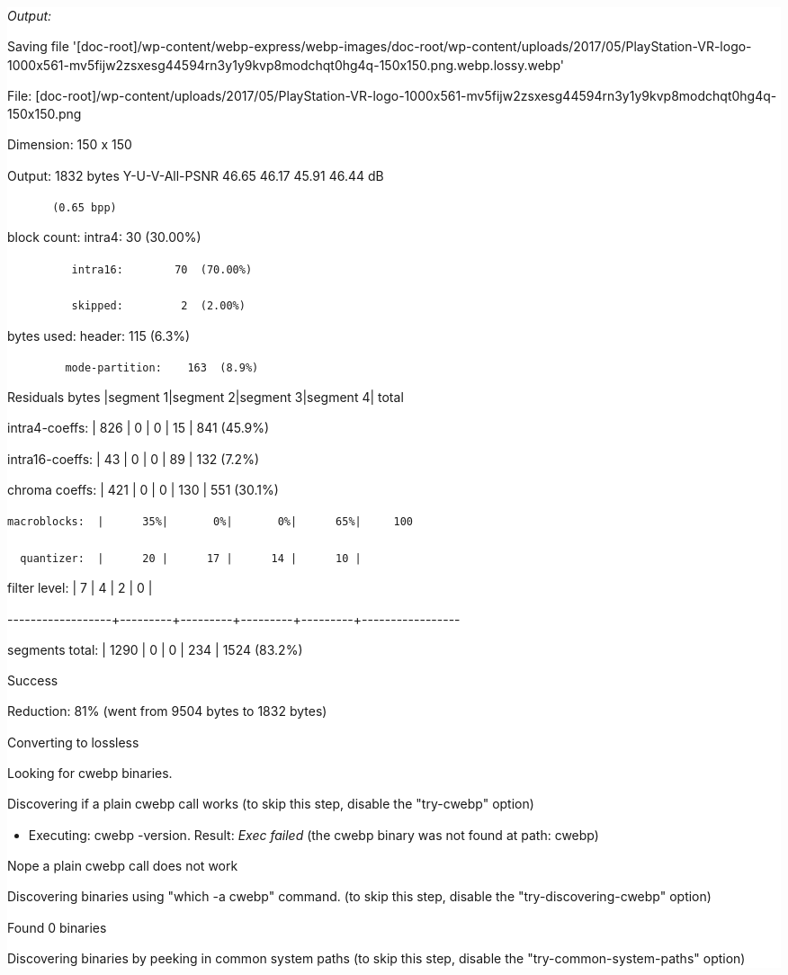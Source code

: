 
*Output:* 

Saving file '[doc-root]/wp-content/webp-express/webp-images/doc-root/wp-content/uploads/2017/05/PlayStation-VR-logo-1000x561-mv5fijw2zsxesg44594rn3y1y9kvp8modchqt0hg4q-150x150.png.webp.lossy.webp'

File:      [doc-root]/wp-content/uploads/2017/05/PlayStation-VR-logo-1000x561-mv5fijw2zsxesg44594rn3y1y9kvp8modchqt0hg4q-150x150.png

Dimension: 150 x 150

Output:    1832 bytes Y-U-V-All-PSNR 46.65 46.17 45.91   46.44 dB

           (0.65 bpp)

block count:  intra4:         30  (30.00%)

              intra16:        70  (70.00%)

              skipped:         2  (2.00%)

bytes used:  header:            115  (6.3%)

             mode-partition:    163  (8.9%)

 Residuals bytes  |segment 1|segment 2|segment 3|segment 4|  total

  intra4-coeffs:  |     826 |       0 |       0 |      15 |     841  (45.9%)

 intra16-coeffs:  |      43 |       0 |       0 |      89 |     132  (7.2%)

  chroma coeffs:  |     421 |       0 |       0 |     130 |     551  (30.1%)

    macroblocks:  |      35%|       0%|       0%|      65%|     100

      quantizer:  |      20 |      17 |      14 |      10 |

   filter level:  |       7 |       4 |       2 |       0 |

------------------+---------+---------+---------+---------+-----------------

 segments total:  |    1290 |       0 |       0 |     234 |    1524  (83.2%)


Success

Reduction: 81% (went from 9504 bytes to 1832 bytes)


Converting to lossless

Looking for cwebp binaries.

Discovering if a plain cwebp call works (to skip this step, disable the "try-cwebp" option)

- Executing: cwebp -version. Result: *Exec failed* (the cwebp binary was not found at path: cwebp)

Nope a plain cwebp call does not work

Discovering binaries using "which -a cwebp" command. (to skip this step, disable the "try-discovering-cwebp" option)

Found 0 binaries

Discovering binaries by peeking in common system paths (to skip this step, disable the "try-common-system-paths" option)
